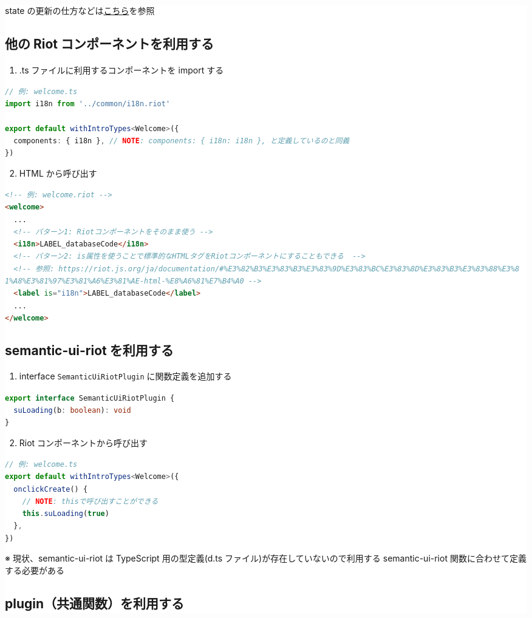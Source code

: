 state の更新の仕方などは[こちら](https://riot.js.org/ja/documentation/#%E7%8A%B6%E6%85%8B)を参照

## 他の Riot コンポーネントを利用する

1. .ts ファイルに利用するコンポーネントを import する

```ts
// 例: welcome.ts
import i18n from '../common/i18n.riot'

export default withIntroTypes<Welcome>({
  components: { i18n }, // NOTE: components: { i18n: i18n }, と定義しているのと同義
})
```

2. HTML から呼び出す

```html
<!-- 例: welcome.riot -->
<welcome>
  ...
  <!-- パターン1: Riotコンポーネントをそのまま使う -->
  <i18n>LABEL_databaseCode</i18n>
  <!-- パターン2: is属性を使うことで標準的なHTMLタグをRiotコンポーネントにすることもできる  -->
  <!-- 参照: https://riot.js.org/ja/documentation/#%E3%82%B3%E3%83%B3%E3%83%9D%E3%83%BC%E3%83%8D%E3%83%B3%E3%83%88%E3%81%A8%E3%81%97%E3%81%A6%E3%81%AE-html-%E8%A6%81%E7%B4%A0 -->
  <label is="i18n">LABEL_databaseCode</label>
  ...
</welcome>
```

## semantic-ui-riot を利用する

1. interface `SemanticUiRiotPlugin` に関数定義を追加する

```ts
export interface SemanticUiRiotPlugin {
  suLoading(b: boolean): void
}
```

2. Riot コンポーネントから呼び出す

```ts
// 例: welcome.ts
export default withIntroTypes<Welcome>({
  onclickCreate() {
    // NOTE: thisで呼び出すことができる
    this.suLoading(true)
  },
})
```

※ 現状、semantic-ui-riot は TypeScript 用の型定義(d.ts ファイル)が存在していないので利用する semantic-ui-riot 関数に合わせて定義する必要がある

## plugin（共通関数）を利用する
